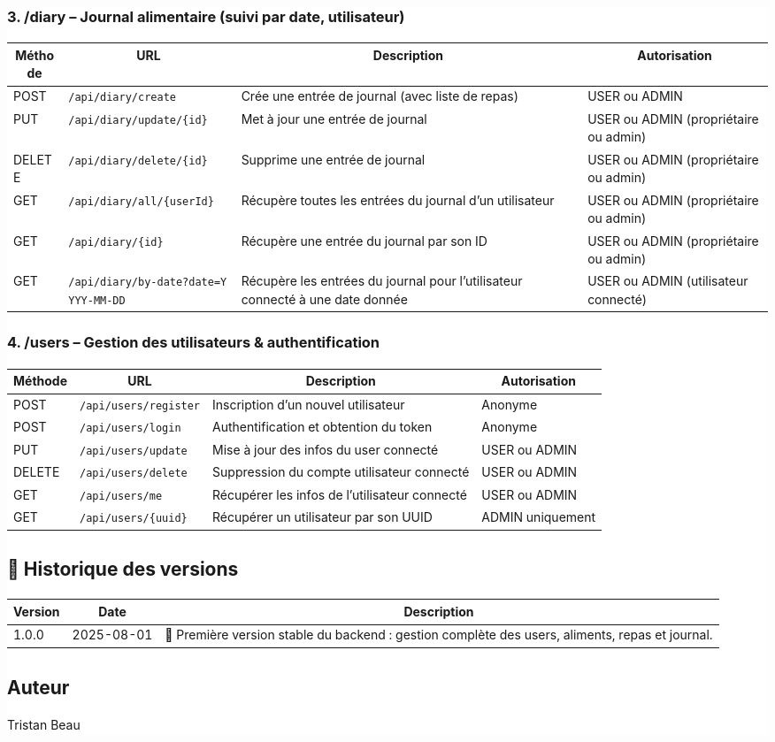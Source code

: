 
### 3. /diary – Journal alimentaire (suivi par date, utilisateur)
| Méthode | URL                                  | Description                                                                   | Autorisation                          |
| ------- | ------------------------------------ | ----------------------------------------------------------------------------- | ------------------------------------- |
| POST    | `/api/diary/create`                  | Crée une entrée de journal (avec liste de repas)                              | USER ou ADMIN                         |
| PUT     | `/api/diary/update/{id}`             | Met à jour une entrée de journal                                              | USER ou ADMIN (propriétaire ou admin) |
| DELETE  | `/api/diary/delete/{id}`             | Supprime une entrée de journal                                                | USER ou ADMIN (propriétaire ou admin) |
| GET     | `/api/diary/all/{userId}`            | Récupère toutes les entrées du journal d’un utilisateur                       | USER ou ADMIN (propriétaire ou admin) |
| GET     | `/api/diary/{id}`                    | Récupère une entrée du journal par son ID                                     | USER ou ADMIN (propriétaire ou admin) |
| GET     | `/api/diary/by-date?date=YYYY-MM-DD` | Récupère les entrées du journal pour l’utilisateur connecté à une date donnée | USER ou ADMIN (utilisateur connecté)  |


### 4. /users – Gestion des utilisateurs & authentification
| Méthode | URL                   | Description                                   | Autorisation     |
| ------- | --------------------- | --------------------------------------------- | ---------------- |
| POST    | `/api/users/register` | Inscription d’un nouvel utilisateur           | Anonyme          |
| POST    | `/api/users/login`    | Authentification et obtention du token        | Anonyme          |
| PUT     | `/api/users/update`   | Mise à jour des infos du user connecté        | USER ou ADMIN    |
| DELETE  | `/api/users/delete`   | Suppression du compte utilisateur connecté    | USER ou ADMIN    |
| GET     | `/api/users/me`       | Récupérer les infos de l’utilisateur connecté | USER ou ADMIN    |
| GET     | `/api/users/{uuid}`   | Récupérer un utilisateur par son UUID         | ADMIN uniquement |

## 📌 Historique des versions

| Version | Date       | Description                                                                 |
|---------|------------|-----------------------------------------------------------------------------|
| 1.0.0   | 2025-08-01 | 🎉 Première version stable du backend : gestion complète des users, aliments, repas et journal. |

## Auteur

Tristan Beau
